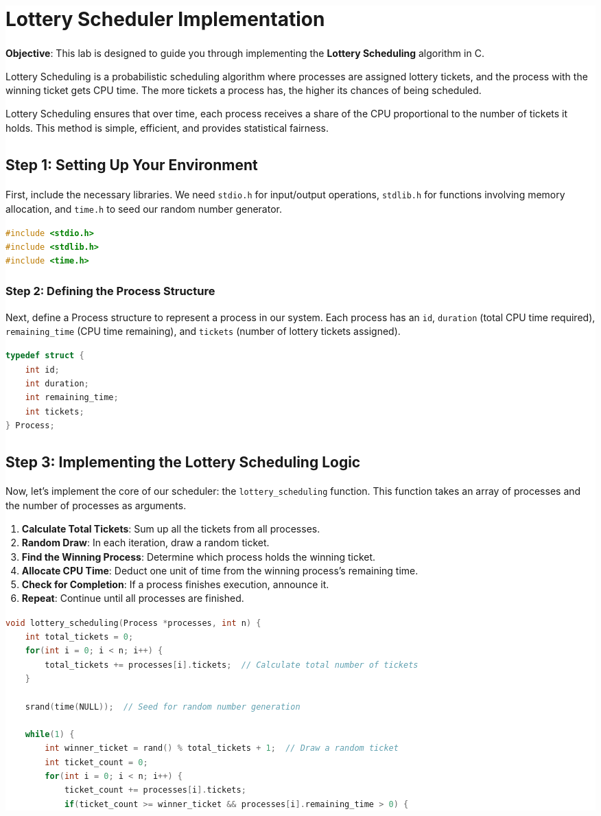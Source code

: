 # Lottery Scheduler Implementation

**Objective**: This lab is designed to guide you through implementing the **Lottery Scheduling** algorithm in C.

Lottery Scheduling is a probabilistic scheduling algorithm where processes are assigned lottery tickets, and the process with the winning ticket gets CPU time. The more tickets a process has, the higher its chances of being scheduled.

Lottery Scheduling ensures that over time, each process receives a share of the CPU proportional to the number of tickets it holds. This method is simple, efficient, and provides statistical fairness.

## Step 1: Setting Up Your Environment

First, include the necessary libraries. We need `stdio.h` for input/output operations, `stdlib.h` for functions involving memory allocation, and `time.h` to seed our random number generator.

```c
#include <stdio.h>
#include <stdlib.h>
#include <time.h>
```

### Step 2: Defining the Process Structure

Next, define a Process structure to represent a process in our system. Each process has an `id`, `duration` (total CPU time required), `remaining_time` (CPU time remaining), and `tickets` (number of lottery tickets assigned).

```c
typedef struct {
    int id;
    int duration;
    int remaining_time;
    int tickets;
} Process;
```

## Step 3: Implementing the Lottery Scheduling Logic

Now, let’s implement the core of our scheduler: the `lottery_scheduling` function. This function takes an array of processes and the number of processes as arguments.
1. **Calculate Total Tickets**: Sum up all the tickets from all processes.
2. **Random Draw**: In each iteration, draw a random ticket.
3. **Find the Winning Process**: Determine which process holds the winning ticket.
4. **Allocate CPU Time**: Deduct one unit of time from the winning process’s remaining time.
5. **Check for Completion**: If a process finishes execution, announce it.
6. **Repeat**: Continue until all processes are finished.

```c
void lottery_scheduling(Process *processes, int n) {
    int total_tickets = 0;
    for(int i = 0; i < n; i++) {
        total_tickets += processes[i].tickets;  // Calculate total number of tickets
    }

    srand(time(NULL));  // Seed for random number generation

    while(1) {
        int winner_ticket = rand() % total_tickets + 1;  // Draw a random ticket
        int ticket_count = 0;
        for(int i = 0; i < n; i++) {
            ticket_count += processes[i].tickets;
            if(ticket_count >= winner_ticket && processes[i].remaining_time > 0) {
```